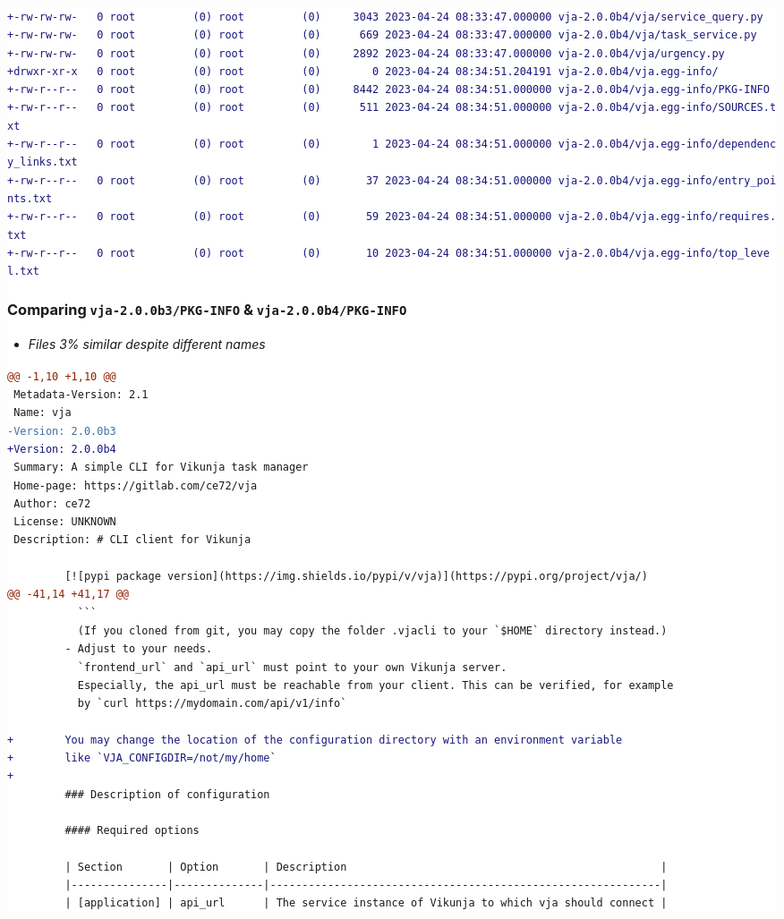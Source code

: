 ```diff
+-rw-rw-rw-   0 root         (0) root         (0)     3043 2023-04-24 08:33:47.000000 vja-2.0.0b4/vja/service_query.py
+-rw-rw-rw-   0 root         (0) root         (0)      669 2023-04-24 08:33:47.000000 vja-2.0.0b4/vja/task_service.py
+-rw-rw-rw-   0 root         (0) root         (0)     2892 2023-04-24 08:33:47.000000 vja-2.0.0b4/vja/urgency.py
+drwxr-xr-x   0 root         (0) root         (0)        0 2023-04-24 08:34:51.204191 vja-2.0.0b4/vja.egg-info/
+-rw-r--r--   0 root         (0) root         (0)     8442 2023-04-24 08:34:51.000000 vja-2.0.0b4/vja.egg-info/PKG-INFO
+-rw-r--r--   0 root         (0) root         (0)      511 2023-04-24 08:34:51.000000 vja-2.0.0b4/vja.egg-info/SOURCES.txt
+-rw-r--r--   0 root         (0) root         (0)        1 2023-04-24 08:34:51.000000 vja-2.0.0b4/vja.egg-info/dependency_links.txt
+-rw-r--r--   0 root         (0) root         (0)       37 2023-04-24 08:34:51.000000 vja-2.0.0b4/vja.egg-info/entry_points.txt
+-rw-r--r--   0 root         (0) root         (0)       59 2023-04-24 08:34:51.000000 vja-2.0.0b4/vja.egg-info/requires.txt
+-rw-r--r--   0 root         (0) root         (0)       10 2023-04-24 08:34:51.000000 vja-2.0.0b4/vja.egg-info/top_level.txt
```

### Comparing `vja-2.0.0b3/PKG-INFO` & `vja-2.0.0b4/PKG-INFO`

 * *Files 3% similar despite different names*

```diff
@@ -1,10 +1,10 @@
 Metadata-Version: 2.1
 Name: vja
-Version: 2.0.0b3
+Version: 2.0.0b4
 Summary: A simple CLI for Vikunja task manager
 Home-page: https://gitlab.com/ce72/vja
 Author: ce72
 License: UNKNOWN
 Description: # CLI client for Vikunja
         
         [![pypi package version](https://img.shields.io/pypi/v/vja)](https://pypi.org/project/vja/)
@@ -41,14 +41,17 @@
           ```
           (If you cloned from git, you may copy the folder .vjacli to your `$HOME` directory instead.)
         - Adjust to your needs.
           `frontend_url` and `api_url` must point to your own Vikunja server.
           Especially, the api_url must be reachable from your client. This can be verified, for example
           by `curl https://mydomain.com/api/v1/info`
         
+        You may change the location of the configuration directory with an environment variable
+        like `VJA_CONFIGDIR=/not/my/home`
+        
         ### Description of configuration
         
         #### Required options
         
         | Section       | Option       | Description                                                 |
         |---------------|--------------|-------------------------------------------------------------|
         | [application] | api_url      | The service instance of Vikunja to which vja should connect |
```